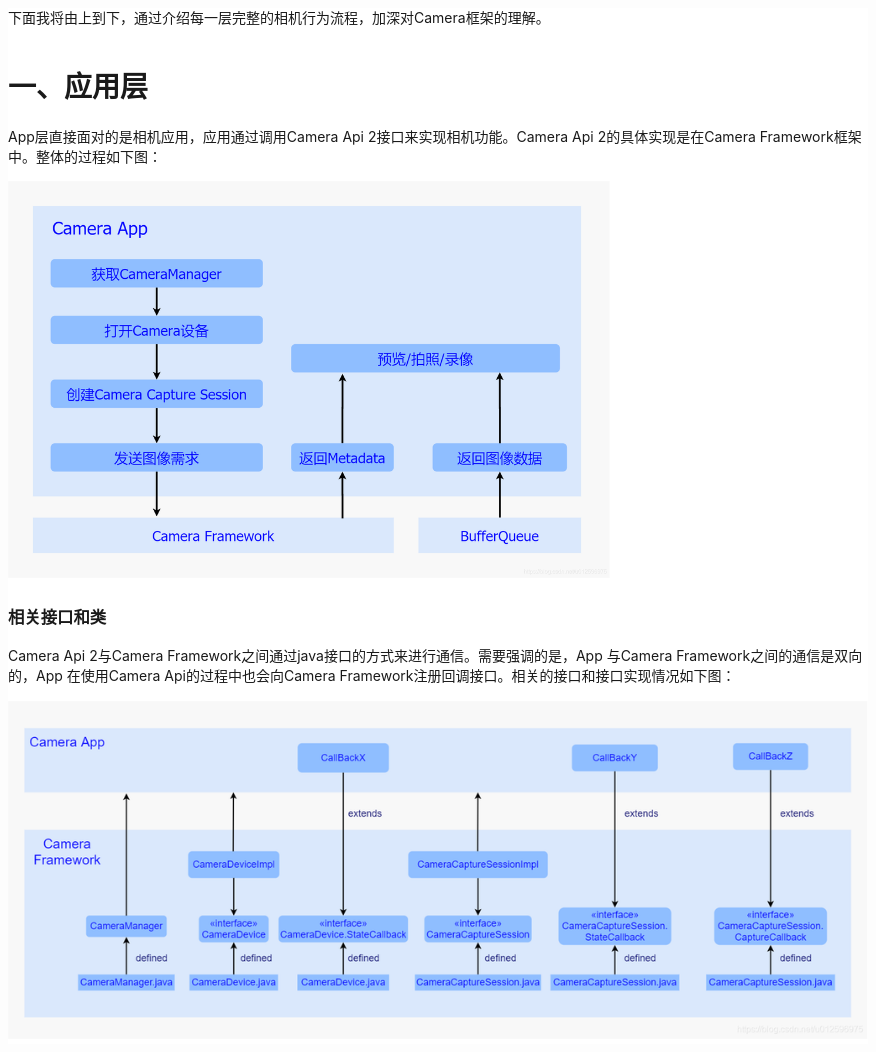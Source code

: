 下面我将由上到下，通过介绍每一层完整的相机行为流程，加深对Camera框架的理解。  

# 一、应用层
App层直接面对的是相机应用，应用通过调用Camera Api 2接口来实现相机功能。Camera Api 2的具体实现是在Camera Framework框架中。整体的过程如下图：  
   
<img src="imag/app_layer_gc.png" alt="app_layer_gc" width="70%" height="70%" />

### 相关接口和类

Camera Api 2与Camera Framework之间通过java接口的方式来进行通信。需要强调的是，App 与Camera Framework之间的通信是双向的，App 在使用Camera Api的过程中也会向Camera Framework注册回调接口。相关的接口和接口实现情况如下图：  

<img src="imag/app_api_framework.png" alt="app_api_framework" /> 
